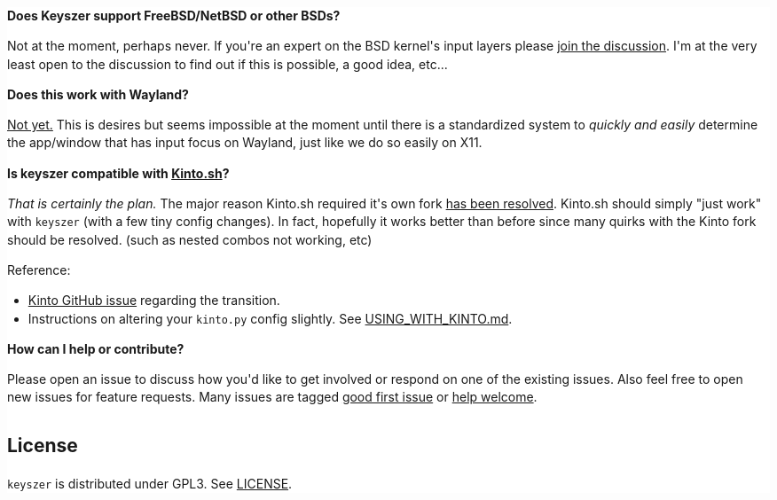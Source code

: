 
**Does Keyszer support FreeBSD/NetBSD or other BSDs?**

Not at the moment, perhaps never.  If you're an expert on the BSD kernel's input layers please
[join the discussion](https://github.com/joshgoebel/keyszer/issues/46).  I'm at the very least open to the discussion to find out if this is possible, a good idea, etc...


**Does this work with Wayland?**

[Not yet.](https://github.com/joshgoebel/keyszer/issues/27)  This is desires but seems impossible at the moment until there is a standardized system to *quickly and easily* determine the app/window that has input focus on Wayland, just like we do so easily on X11.


**Is keyszer compatible with [Kinto.sh](https://github.com/rbreaves/kinto)?**


*That is certainly the plan.*   The major reason Kinto.sh required it's own fork [has been resolved](https://github.com/joshgoebel/keyszer/issues/11).  Kinto.sh should simply "just work" with `keyszer` (with a few tiny config changes).  In fact, hopefully it works better than before since many quirks with the Kinto fork should be resolved. (such as nested combos not working, etc)

Reference:

- [Kinto GitHub issue](https://github.com/rbreaves/kinto/issues/718) regarding the transition.
- Instructions on altering your `kinto.py` config slightly. See [USING_WITH_KINTO.md](https://github.com/joshgoebel/keyszer/blob/main/USING_WITH_KINTO.md).


**How can I help or contribute?**

Please open an issue to discuss how you'd like to get involved or respond on one of the existing issues. Also feel free to open new issues for feature requests.  Many issues are tagged [good first issue](https://github.com/joshgoebel/keyszer/issues?q=is%3Aissue+is%3Aopen+label%3A%22good+first+issue%22) or [help welcome](https://github.com/joshgoebel/keyszer/issues?q=is%3Aissue+is%3Aopen+label%3A%22help+welcome%22).



## License

`keyszer` is distributed under GPL3.  See [LICENSE](https://github.com/joshgoebel/keyszer/blob/main/LICENSE).


